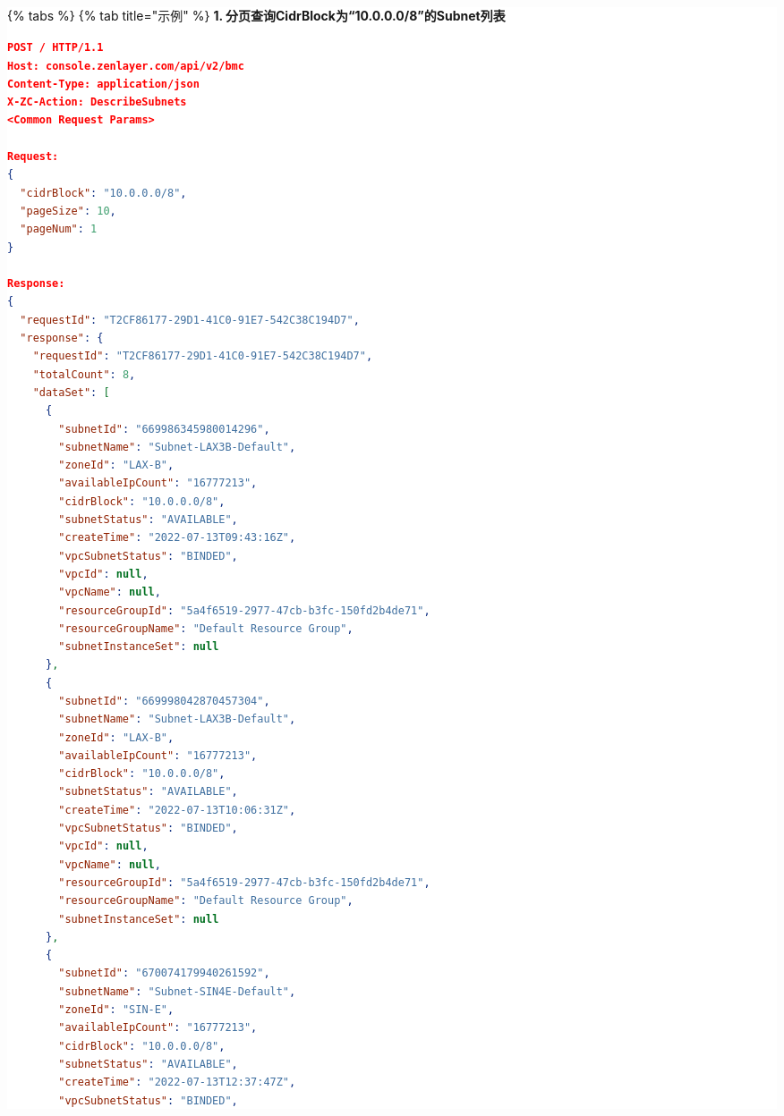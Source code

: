 {% tabs %}
{% tab title="示例" %}
**1. 分页查询CidrBlock为“10.0.0.0/8”的Subnet列表**

```json
POST / HTTP/1.1
Host: console.zenlayer.com/api/v2/bmc
Content-Type: application/json
X-ZC-Action: DescribeSubnets
<Common Request Params>

Request:
{
  "cidrBlock": "10.0.0.0/8",
  "pageSize": 10,
  "pageNum": 1
}

Response:
{
  "requestId": "T2CF86177-29D1-41C0-91E7-542C38C194D7",
  "response": {
    "requestId": "T2CF86177-29D1-41C0-91E7-542C38C194D7",
    "totalCount": 8,
    "dataSet": [
      {
        "subnetId": "669986345980014296",
        "subnetName": "Subnet-LAX3B-Default",
        "zoneId": "LAX-B",
        "availableIpCount": "16777213",
        "cidrBlock": "10.0.0.0/8",
        "subnetStatus": "AVAILABLE",
        "createTime": "2022-07-13T09:43:16Z",
        "vpcSubnetStatus": "BINDED",
        "vpcId": null,
        "vpcName": null,
        "resourceGroupId": "5a4f6519-2977-47cb-b3fc-150fd2b4de71",
        "resourceGroupName": "Default Resource Group",
        "subnetInstanceSet": null
      },
      {
        "subnetId": "669998042870457304",
        "subnetName": "Subnet-LAX3B-Default",
        "zoneId": "LAX-B",
        "availableIpCount": "16777213",
        "cidrBlock": "10.0.0.0/8",
        "subnetStatus": "AVAILABLE",
        "createTime": "2022-07-13T10:06:31Z",
        "vpcSubnetStatus": "BINDED",
        "vpcId": null,
        "vpcName": null,
        "resourceGroupId": "5a4f6519-2977-47cb-b3fc-150fd2b4de71",
        "resourceGroupName": "Default Resource Group",
        "subnetInstanceSet": null
      },
      {
        "subnetId": "670074179940261592",
        "subnetName": "Subnet-SIN4E-Default",
        "zoneId": "SIN-E",
        "availableIpCount": "16777213",
        "cidrBlock": "10.0.0.0/8",
        "subnetStatus": "AVAILABLE",
        "createTime": "2022-07-13T12:37:47Z",
        "vpcSubnetStatus": "BINDED",
```